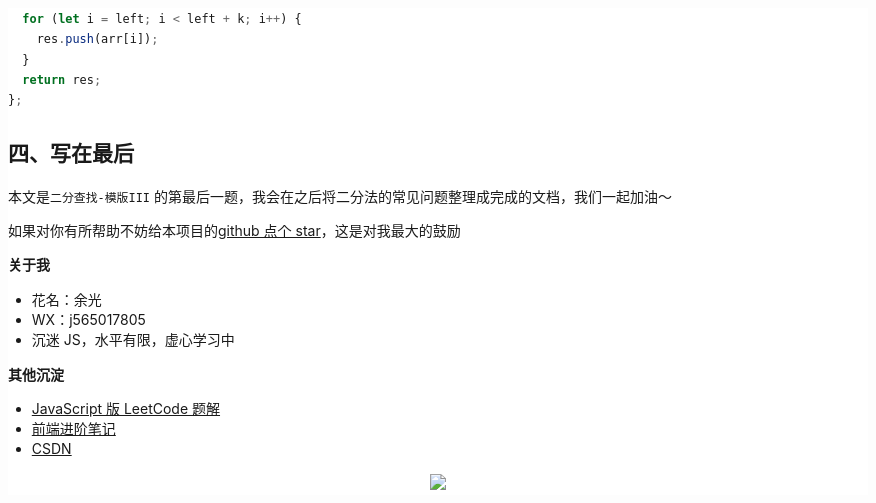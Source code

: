 ```js
  for (let i = left; i < left + k; i++) {
    res.push(arr[i]);
  }
  return res;
};
```

## 四、写在最后

本文是`二分查找-模版III` 的第最后一题，我会在之后将二分法的常见问题整理成完成的文档，我们一起加油～

如果对你有所帮助不妨给本项目的[github 点个 star](https://github.com/webbj97/summary)，这是对我最大的鼓励

**关于我**

- 花名：余光
- WX：j565017805
- 沉迷 JS，水平有限，虚心学习中

**其他沉淀**

- [JavaScript 版 LeetCode 题解](https://webbj97.github.io/leetCode-Js/)
- [前端进阶笔记](https://webbj97.github.io/summary/)
- [CSDN](https://yuguang.blog.csdn.net/)

<p align=center>
	<img src="https://hlgcdn.oss-cn-hangzhou.aliyuncs.com/hlg-ui/1607504321645897/yuguang-vue-bottom.gif" width="100%"/>
</p>
